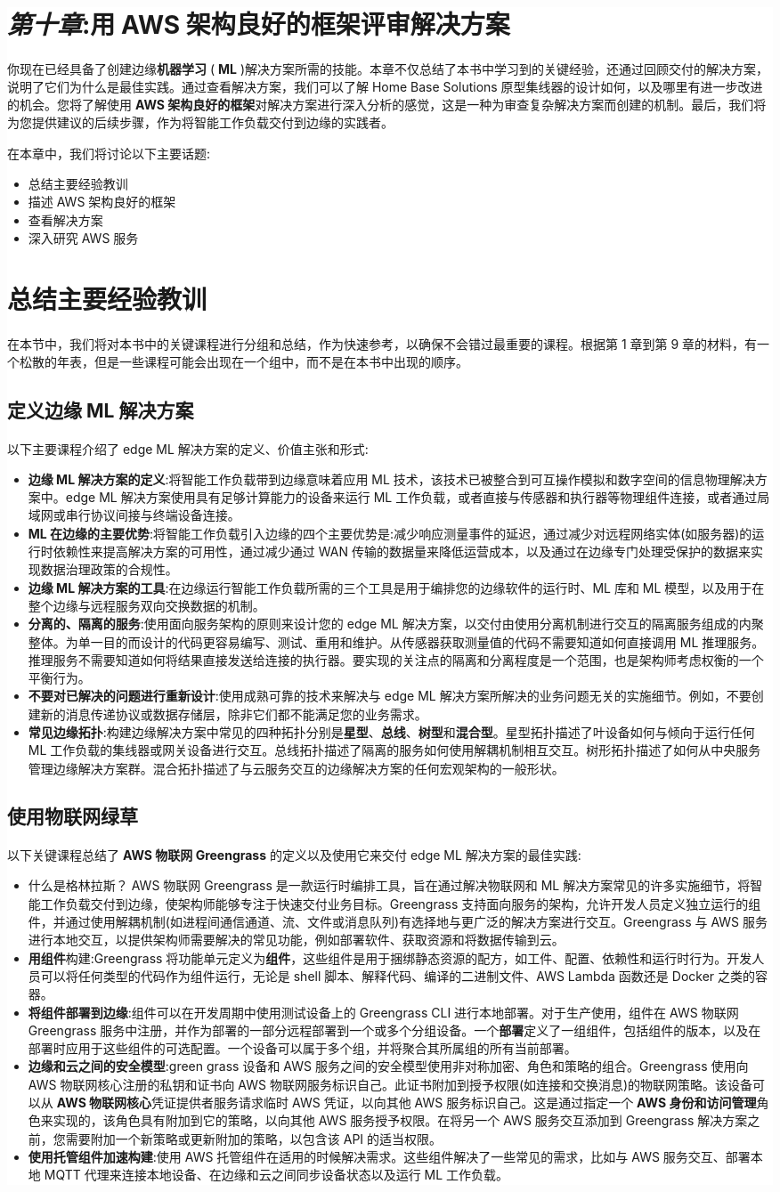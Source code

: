 # *第十章*:用 AWS 架构良好的框架评审解决方案

你现在已经具备了创建边缘**机器学习** ( **ML** )解决方案所需的技能。本章不仅总结了本书中学习到的关键经验，还通过回顾交付的解决方案，说明了它们为什么是最佳实践。通过查看解决方案，我们可以了解 Home Base Solutions 原型集线器的设计如何，以及哪里有进一步改进的机会。您将了解使用 **AWS 架构良好的框架**对解决方案进行深入分析的感觉，这是一种为审查复杂解决方案而创建的机制。最后，我们将为您提供建议的后续步骤，作为将智能工作负载交付到边缘的实践者。

在本章中，我们将讨论以下主要话题:

*   总结主要经验教训
*   描述 AWS 架构良好的框架
*   查看解决方案
*   深入研究 AWS 服务

# 总结主要经验教训

在本节中，我们将对本书中的关键课程进行分组和总结，作为快速参考，以确保不会错过最重要的课程。根据第 1 章到第 9 章的材料，有一个松散的年表，但是一些课程可能会出现在一个组中，而不是在本书中出现的顺序。

## 定义边缘 ML 解决方案

以下主要课程介绍了 edge ML 解决方案的定义、价值主张和形式:

*   **边缘 ML 解决方案的定义**:将智能工作负载带到边缘意味着应用 ML 技术，该技术已被整合到可互操作模拟和数字空间的信息物理解决方案中。edge ML 解决方案使用具有足够计算能力的设备来运行 ML 工作负载，或者直接与传感器和执行器等物理组件连接，或者通过局域网或串行协议间接与终端设备连接。
*   **ML 在边缘的主要优势**:将智能工作负载引入边缘的四个主要优势是:减少响应测量事件的延迟，通过减少对远程网络实体(如服务器)的运行时依赖性来提高解决方案的可用性，通过减少通过 WAN 传输的数据量来降低运营成本，以及通过在边缘专门处理受保护的数据来实现数据治理政策的合规性。
*   **边缘 ML 解决方案的工具**:在边缘运行智能工作负载所需的三个工具是用于编排您的边缘软件的运行时、ML 库和 ML 模型，以及用于在整个边缘与远程服务双向交换数据的机制。
*   **分离的、隔离的服务**:使用面向服务架构的原则来设计您的 edge ML 解决方案，以交付由使用分离机制进行交互的隔离服务组成的内聚整体。为单一目的而设计的代码更容易编写、测试、重用和维护。从传感器获取测量值的代码不需要知道如何直接调用 ML 推理服务。推理服务不需要知道如何将结果直接发送给连接的执行器。要实现的关注点的隔离和分离程度是一个范围，也是架构师考虑权衡的一个平衡行为。
*   **不要对已解决的问题进行重新设计**:使用成熟可靠的技术来解决与 edge ML 解决方案所解决的业务问题无关的实施细节。例如，不要创建新的消息传递协议或数据存储层，除非它们都不能满足您的业务需求。
*   **常见边缘拓扑**:构建边缘解决方案中常见的四种拓扑分别是**星型**、**总线**、**树型**和**混合型**。星型拓扑描述了叶设备如何与倾向于运行任何 ML 工作负载的集线器或网关设备进行交互。总线拓扑描述了隔离的服务如何使用解耦机制相互交互。树形拓扑描述了如何从中央服务管理边缘解决方案群。混合拓扑描述了与云服务交互的边缘解决方案的任何宏观架构的一般形状。

## 使用物联网绿草

以下关键课程总结了 **AWS 物联网 Greengrass** 的定义以及使用它来交付 edge ML 解决方案的最佳实践:

*   什么是格林拉斯？ AWS 物联网 Greengrass 是一款运行时编排工具，旨在通过解决物联网和 ML 解决方案常见的许多实施细节，将智能工作负载交付到边缘，使架构师能够专注于快速交付业务目标。Greengrass 支持面向服务的架构，允许开发人员定义独立运行的组件，并通过使用解耦机制(如进程间通信通道、流、文件或消息队列)有选择地与更广泛的解决方案进行交互。Greengrass 与 AWS 服务进行本地交互，以提供架构师需要解决的常见功能，例如部署软件、获取资源和将数据传输到云。
*   **用组件**构建:Greengrass 将功能单元定义为**组件**，这些组件是用于捆绑静态资源的配方，如工件、配置、依赖性和运行时行为。开发人员可以将任何类型的代码作为组件运行，无论是 shell 脚本、解释代码、编译的二进制文件、AWS Lambda 函数还是 Docker 之类的容器。
*   **将组件部署到边缘**:组件可以在开发周期中使用测试设备上的 Greengrass CLI 进行本地部署。对于生产使用，组件在 AWS 物联网 Greengrass 服务中注册，并作为部署的一部分远程部署到一个或多个分组设备。一个**部署**定义了一组组件，包括组件的版本，以及在部署时应用于这些组件的可选配置。一个设备可以属于多个组，并将聚合其所属组的所有当前部署。
*   **边缘和云之间的安全模型**:green grass 设备和 AWS 服务之间的安全模型使用非对称加密、角色和策略的组合。Greengrass 使用向 AWS 物联网核心注册的私钥和证书向 AWS 物联网服务标识自己。此证书附加到授予权限(如连接和交换消息)的物联网策略。该设备可以从 **AWS 物联网核心**凭证提供者服务请求临时 AWS 凭证，以向其他 AWS 服务标识自己。这是通过指定一个 **AWS 身份和访问管理**角色来实现的，该角色具有附加到它的策略，以向其他 AWS 服务授予权限。在将另一个 AWS 服务交互添加到 Greengrass 解决方案之前，您需要附加一个新策略或更新附加的策略，以包含该 API 的适当权限。
*   **使用托管组件加速构建**:使用 AWS 托管组件在适用的时候解决需求。这些组件解决了一些常见的需求，比如与 AWS 服务交互、部署本地 MQTT 代理来连接本地设备、在边缘和云之间同步设备状态以及运行 ML 工作负载。
